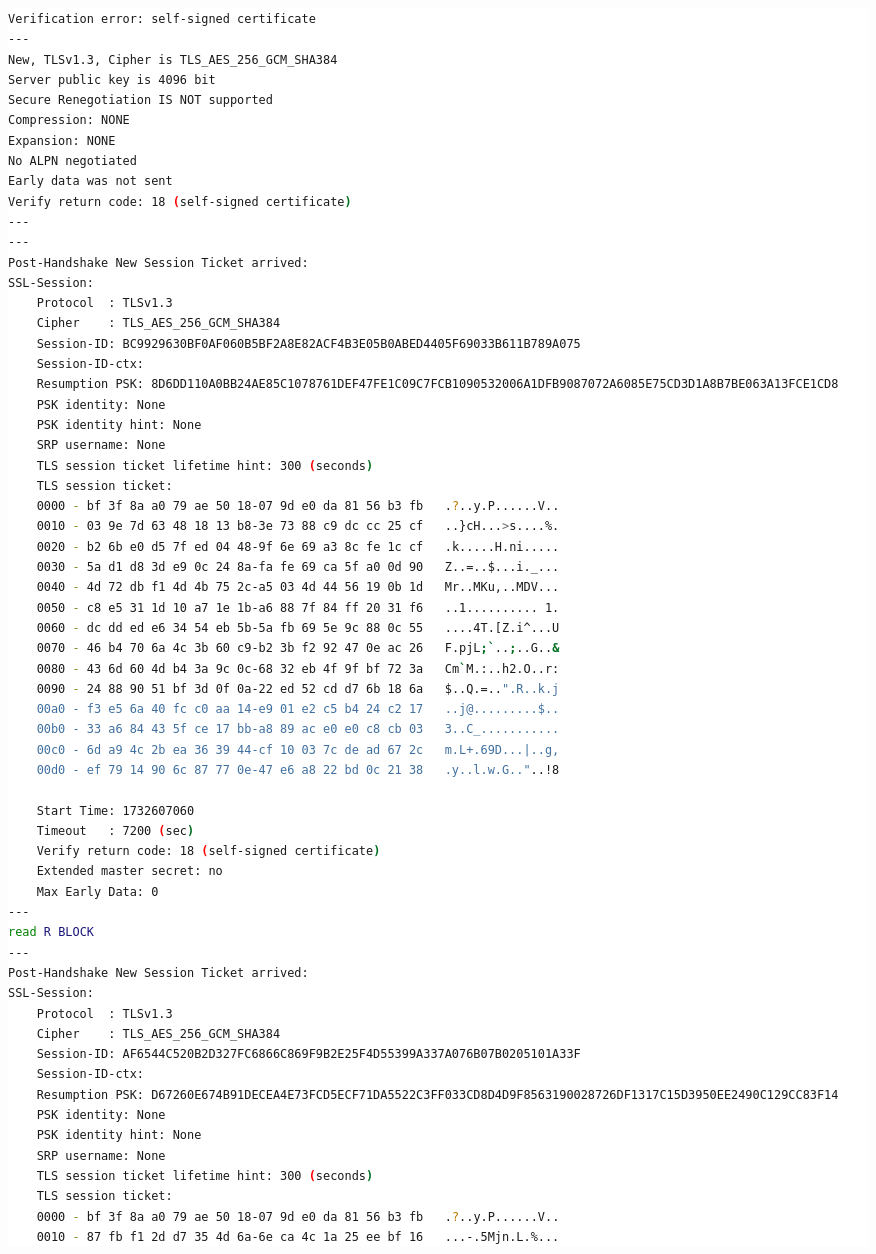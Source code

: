 ```bash
Verification error: self-signed certificate
---
New, TLSv1.3, Cipher is TLS_AES_256_GCM_SHA384
Server public key is 4096 bit
Secure Renegotiation IS NOT supported
Compression: NONE
Expansion: NONE
No ALPN negotiated
Early data was not sent
Verify return code: 18 (self-signed certificate)
---
---
Post-Handshake New Session Ticket arrived:
SSL-Session:
    Protocol  : TLSv1.3
    Cipher    : TLS_AES_256_GCM_SHA384
    Session-ID: BC9929630BF0AF060B5BF2A8E82ACF4B3E05B0ABED4405F69033B611B789A075
    Session-ID-ctx:
    Resumption PSK: 8D6DD110A0BB24AE85C1078761DEF47FE1C09C7FCB1090532006A1DFB9087072A6085E75CD3D1A8B7BE063A13FCE1CD8
    PSK identity: None
    PSK identity hint: None
    SRP username: None
    TLS session ticket lifetime hint: 300 (seconds)
    TLS session ticket:
    0000 - bf 3f 8a a0 79 ae 50 18-07 9d e0 da 81 56 b3 fb   .?..y.P......V..
    0010 - 03 9e 7d 63 48 18 13 b8-3e 73 88 c9 dc cc 25 cf   ..}cH...>s....%.
    0020 - b2 6b e0 d5 7f ed 04 48-9f 6e 69 a3 8c fe 1c cf   .k.....H.ni.....
    0030 - 5a d1 d8 3d e9 0c 24 8a-fa fe 69 ca 5f a0 0d 90   Z..=..$...i._...
    0040 - 4d 72 db f1 4d 4b 75 2c-a5 03 4d 44 56 19 0b 1d   Mr..MKu,..MDV...
    0050 - c8 e5 31 1d 10 a7 1e 1b-a6 88 7f 84 ff 20 31 f6   ..1.......... 1.
    0060 - dc dd ed e6 34 54 eb 5b-5a fb 69 5e 9c 88 0c 55   ....4T.[Z.i^...U
    0070 - 46 b4 70 6a 4c 3b 60 c9-b2 3b f2 92 47 0e ac 26   F.pjL;`..;..G..&
    0080 - 43 6d 60 4d b4 3a 9c 0c-68 32 eb 4f 9f bf 72 3a   Cm`M.:..h2.O..r:
    0090 - 24 88 90 51 bf 3d 0f 0a-22 ed 52 cd d7 6b 18 6a   $..Q.=..".R..k.j
    00a0 - f3 e5 6a 40 fc c0 aa 14-e9 01 e2 c5 b4 24 c2 17   ..j@.........$..
    00b0 - 33 a6 84 43 5f ce 17 bb-a8 89 ac e0 e0 c8 cb 03   3..C_...........
    00c0 - 6d a9 4c 2b ea 36 39 44-cf 10 03 7c de ad 67 2c   m.L+.69D...|..g,
    00d0 - ef 79 14 90 6c 87 77 0e-47 e6 a8 22 bd 0c 21 38   .y..l.w.G.."..!8

    Start Time: 1732607060
    Timeout   : 7200 (sec)
    Verify return code: 18 (self-signed certificate)
    Extended master secret: no
    Max Early Data: 0
---
read R BLOCK
---
Post-Handshake New Session Ticket arrived:
SSL-Session:
    Protocol  : TLSv1.3
    Cipher    : TLS_AES_256_GCM_SHA384
    Session-ID: AF6544C520B2D327FC6866C869F9B2E25F4D55399A337A076B07B0205101A33F
    Session-ID-ctx:
    Resumption PSK: D67260E674B91DECEA4E73FCD5ECF71DA5522C3FF033CD8D4D9F8563190028726DF1317C15D3950EE2490C129CC83F14
    PSK identity: None
    PSK identity hint: None
    SRP username: None
    TLS session ticket lifetime hint: 300 (seconds)
    TLS session ticket:
    0000 - bf 3f 8a a0 79 ae 50 18-07 9d e0 da 81 56 b3 fb   .?..y.P......V..
    0010 - 87 fb f1 2d d7 35 4d 6a-6e ca 4c 1a 25 ee bf 16   ...-.5Mjn.L.%...
```